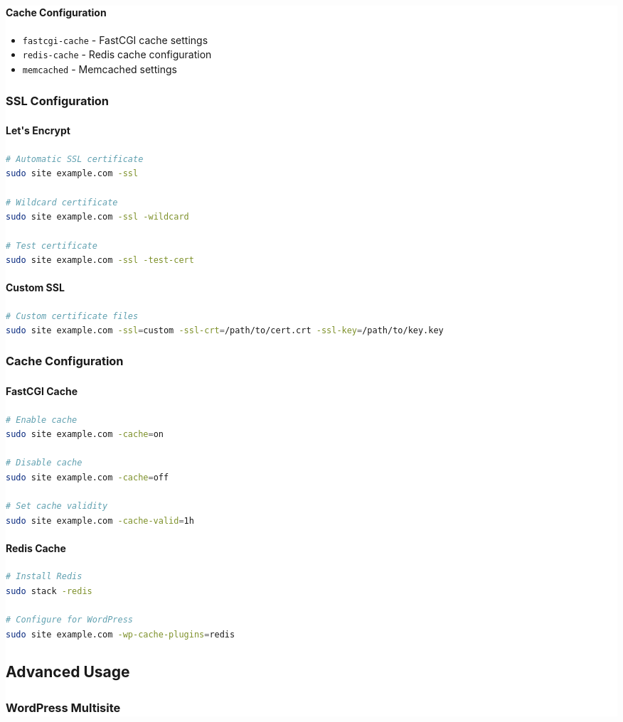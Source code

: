 #### Cache Configuration
- `fastcgi-cache` - FastCGI cache settings
- `redis-cache` - Redis cache configuration
- `memcached` - Memcached settings

### SSL Configuration

#### Let's Encrypt
```bash
# Automatic SSL certificate
sudo site example.com -ssl

# Wildcard certificate
sudo site example.com -ssl -wildcard

# Test certificate
sudo site example.com -ssl -test-cert
```

#### Custom SSL
```bash
# Custom certificate files
sudo site example.com -ssl=custom -ssl-crt=/path/to/cert.crt -ssl-key=/path/to/key.key
```

### Cache Configuration

#### FastCGI Cache
```bash
# Enable cache
sudo site example.com -cache=on

# Disable cache
sudo site example.com -cache=off

# Set cache validity
sudo site example.com -cache-valid=1h
```

#### Redis Cache
```bash
# Install Redis
sudo stack -redis

# Configure for WordPress
sudo site example.com -wp-cache-plugins=redis
```

## Advanced Usage

### WordPress Multisite
